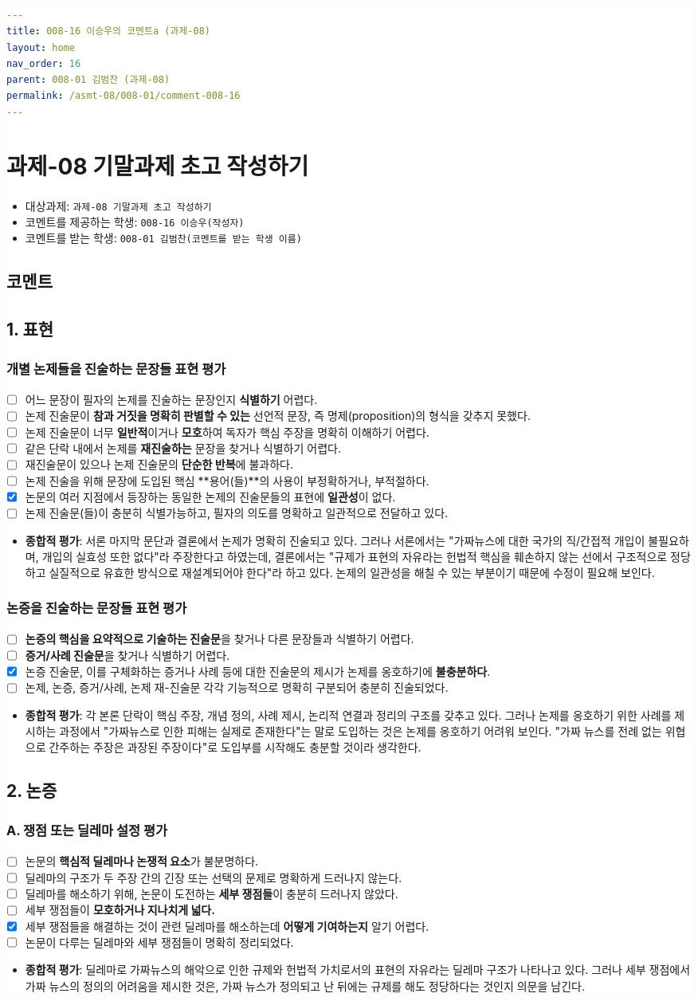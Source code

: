 ```yaml
---
title: 008-16 이승우의 코멘트a (과제-08) 
layout: home
nav_order: 16
parent: 008-01 김범찬 (과제-08)
permalink: /asmt-08/008-01/comment-008-16
---
```


# 과제-08 기말과제 초고 작성하기

- 대상과제: `과제-08 기말과제 초고 작성하기`
- 코멘트를 제공하는 학생: `008-16 이승우(작성자)` 
- 코멘트를 받는 학생: `008-01 김범찬(코멘트를 받는 학생 이름)` 

## 코멘트

## 1. 표현

### 개별 논제들을 진술하는 문장들 표현 평가
- [ ] 어느 문장이 필자의 논제를 진술하는 문장인지 **식별하기** 어렵다.
- [ ] 논제 진술문이 **참과 거짓을 명확히 판별할 수 있는** 선언적 문장, 즉 명제(proposition)의 형식을 갖추지 못했다.
- [ ] 논제 진술문이 너무 **일반적**이거나 **모호**하여 독자가 핵심 주장을 명확히 이해하기 어렵다.
- [ ] 같은 단락 내에서 논제를 **재진술하는** 문장을 찾거나 식별하기 어렵다.
- [ ] 재진술문이 있으나 논제 진술문의 **단순한 반복**에 불과하다.
- [ ] 논제 진술을 위해 문장에 도입된 핵심 **용어(들)**의 사용이 부정확하거나, 부적절하다.
- [x] 논문의 여러 지점에서 등장하는 동일한 논제의 진술문들의 표현에 **일관성**이 없다. 
- [ ] 논제 진술문(들)이 충분히 식별가능하고, 필자의 의도를 명확하고 일관적으로 전달하고 있다.
- **종합적 평가**: 서론 마지막 문단과 결론에서 논제가 명확히 진술되고 있다. 그러나 서론에서는 "가짜뉴스에 대한 국가의 직/간접적 개입이 불필요하며, 개입의 실효성 또한 없다"라 주장한다고 하였는데, 결론에서는 "규제가 표현의 자유라는 헌법적 핵심을 훼손하지 않는 선에서 구조적으로 정당하고 실질적으로 유효한 방식으로 재설계되어야 한다"라 하고 있다. 논제의 일관성을 해칠 수 있는 부분이기 때문에 수정이 필요해 보인다.
 

### 논증을 진술하는 문장들 표현 평가
- [ ] **논증의 핵심을 요약적으로 기술하는 진술문**을 찾거나 다른 문장들과 식별하기 어렵다.
- [ ] **증거/사례 진술문**을 찾거나 식별하기 어렵다.
- [x] 논증 진술문, 이를 구체화하는 증거나 사례 등에 대한 진술문의 제시가 논제를 옹호하기에 **불충분하다**.
- [ ] 논제, 논증, 증거/사례, 논제 재-진술문 각각 기능적으로 명확히 구분되어 충분히 진술되었다.
- **종합적 평가**: 각 본론 단락이 핵심 주장, 개념 정의, 사례 제시, 논리적 연결과 정리의 구조를 갖추고 있다. 그러나 논제를 옹호하기 위한 사례를 제시하는 과정에서 "가짜뉴스로 인한 피해는 실제로 존재한다"는 말로 도입하는 것은 논제를 옹호하기 어려워 보인다. "가짜 뉴스를 전례 없는 위협으로 간주하는 주장은 과장된 주장이다"로 도입부를 시작해도 충분할 것이라 생각한다.
 

## 2. 논증

### A. 쟁점 또는 딜레마 설정 평가
- [ ] 논문의 **핵심적 딜레마나 논쟁적 요소**가 불분명하다. 
- [ ] 딜레마의 구조가 두 주장 간의 긴장 또는 선택의 문제로 명확하게 드러나지 않는다.    
- [ ] 딜레마를 해소하기 위해, 논문이 도전하는 **세부 쟁점들**이 충분히 드러나지 않았다.  
- [ ] 세부 쟁점들이 **모호하거나 지나치게 넓다.**
- [x] 세부 쟁점들을 해결하는 것이 관련 딜레마를 해소하는데 **어떻게 기여하는지** 알기 어렵다.
- [ ] 논문이 다루는 딜레마와 세부 쟁점들이 명확히 정리되었다.  
- **종합적 평가**: 딜레마로 가짜뉴스의 해악으로 인한 규제와 헌법적 가치로서의 표현의 자유라는 딜레마 구조가 나타나고 있다. 그러나 세부 쟁점에서 가짜 뉴스의 정의의 어려움을 제시한 것은, 가짜 뉴스가 정의되고 난 뒤에는 규제를 해도 정당하다는 것인지 의문을 남긴다.
 